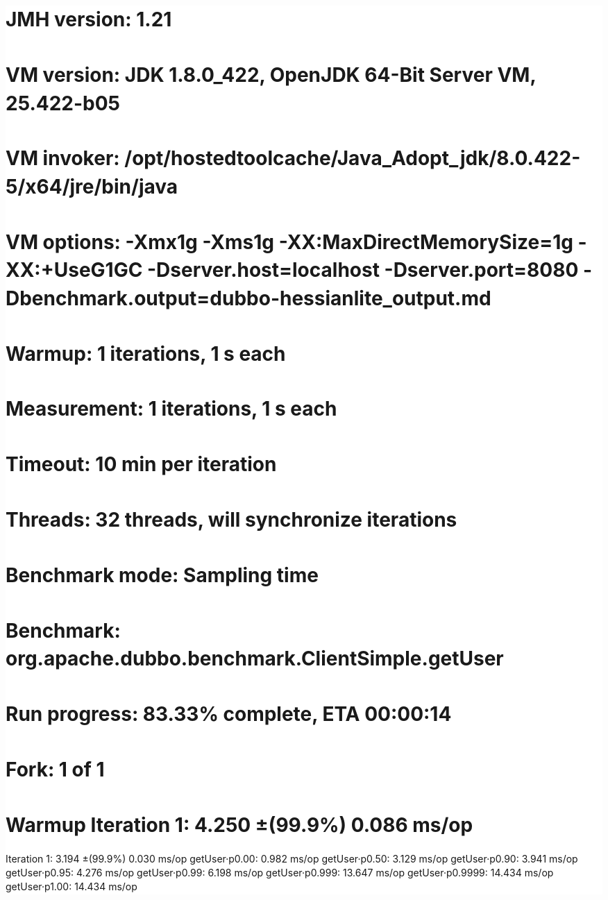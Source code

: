 
# JMH version: 1.21
# VM version: JDK 1.8.0_422, OpenJDK 64-Bit Server VM, 25.422-b05
# VM invoker: /opt/hostedtoolcache/Java_Adopt_jdk/8.0.422-5/x64/jre/bin/java
# VM options: -Xmx1g -Xms1g -XX:MaxDirectMemorySize=1g -XX:+UseG1GC -Dserver.host=localhost -Dserver.port=8080 -Dbenchmark.output=dubbo-hessianlite_output.md
# Warmup: 1 iterations, 1 s each
# Measurement: 1 iterations, 1 s each
# Timeout: 10 min per iteration
# Threads: 32 threads, will synchronize iterations
# Benchmark mode: Sampling time
# Benchmark: org.apache.dubbo.benchmark.ClientSimple.getUser

# Run progress: 83.33% complete, ETA 00:00:14
# Fork: 1 of 1
# Warmup Iteration   1: 4.250 ±(99.9%) 0.086 ms/op
Iteration   1: 3.194 ±(99.9%) 0.030 ms/op
                 getUser·p0.00:   0.982 ms/op
                 getUser·p0.50:   3.129 ms/op
                 getUser·p0.90:   3.941 ms/op
                 getUser·p0.95:   4.276 ms/op
                 getUser·p0.99:   6.198 ms/op
                 getUser·p0.999:  13.647 ms/op
                 getUser·p0.9999: 14.434 ms/op
                 getUser·p1.00:   14.434 ms/op


